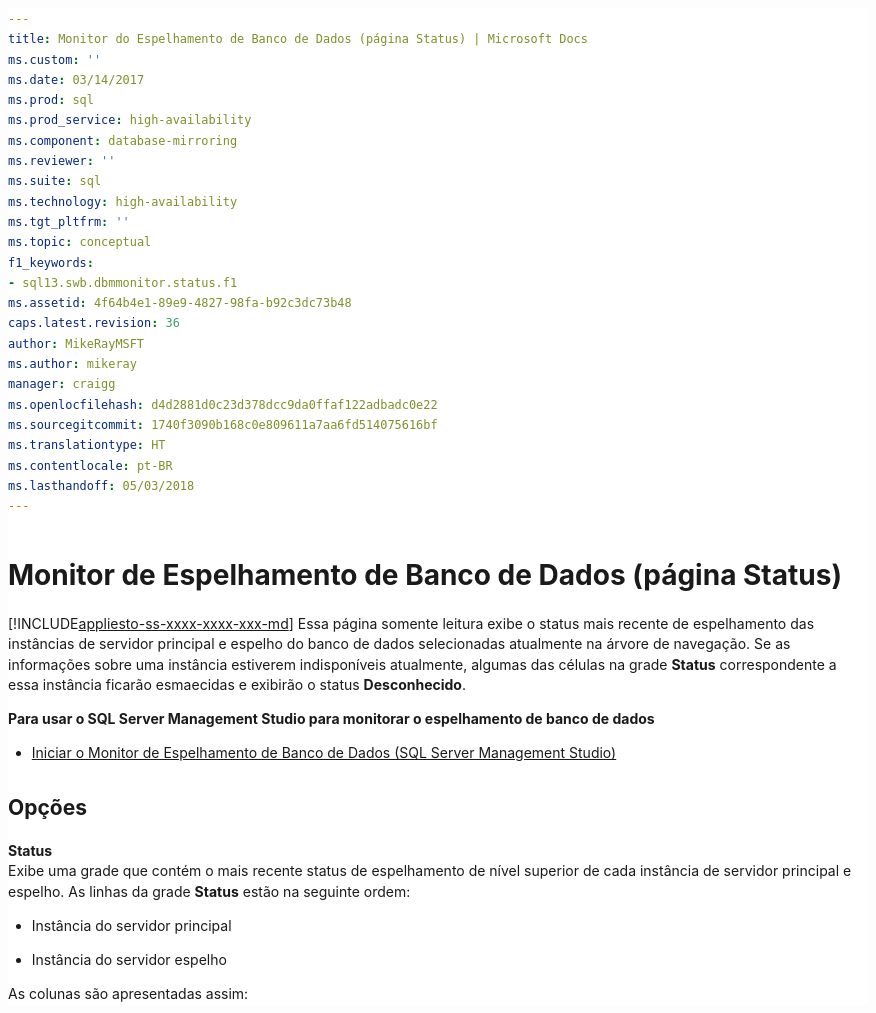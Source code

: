 ```yaml
---
title: Monitor do Espelhamento de Banco de Dados (página Status) | Microsoft Docs
ms.custom: ''
ms.date: 03/14/2017
ms.prod: sql
ms.prod_service: high-availability
ms.component: database-mirroring
ms.reviewer: ''
ms.suite: sql
ms.technology: high-availability
ms.tgt_pltfrm: ''
ms.topic: conceptual
f1_keywords:
- sql13.swb.dbmmonitor.status.f1
ms.assetid: 4f64b4e1-89e9-4827-98fa-b92c3dc73b48
caps.latest.revision: 36
author: MikeRayMSFT
ms.author: mikeray
manager: craigg
ms.openlocfilehash: d4d2881d0c23d378dcc9da0ffaf122adbadc0e22
ms.sourcegitcommit: 1740f3090b168c0e809611a7aa6fd514075616bf
ms.translationtype: HT
ms.contentlocale: pt-BR
ms.lasthandoff: 05/03/2018
---
```

# <a name="database-mirroring-monitor-status-page"></a>Monitor de Espelhamento de Banco de Dados (página Status)
[!INCLUDE[appliesto-ss-xxxx-xxxx-xxx-md](../../includes/appliesto-ss-xxxx-xxxx-xxx-md.md)]
  Essa página somente leitura exibe o status mais recente de espelhamento das instâncias de servidor principal e espelho do banco de dados selecionadas atualmente na árvore de navegação. Se as informações sobre uma instância estiverem indisponíveis atualmente, algumas das células na grade **Status** correspondente a essa instância ficarão esmaecidas e exibirão o status **Desconhecido**.  
  
 **Para usar o SQL Server Management Studio para monitorar o espelhamento de banco de dados**  
  
-   [Iniciar o Monitor de Espelhamento de Banco de Dados &#40;SQL Server Management Studio&#41;](../../database-engine/database-mirroring/start-database-mirroring-monitor-sql-server-management-studio.md)  
  
## <a name="options"></a>Opções  
 **Status**  
 Exibe uma grade que contém o mais recente status de espelhamento de nível superior de cada instância de servidor principal e espelho. As linhas da grade **Status** estão na seguinte ordem:  
  
-   Instância do servidor principal  
  
-   Instância do servidor espelho  
  
 As colunas são apresentadas assim:  
  